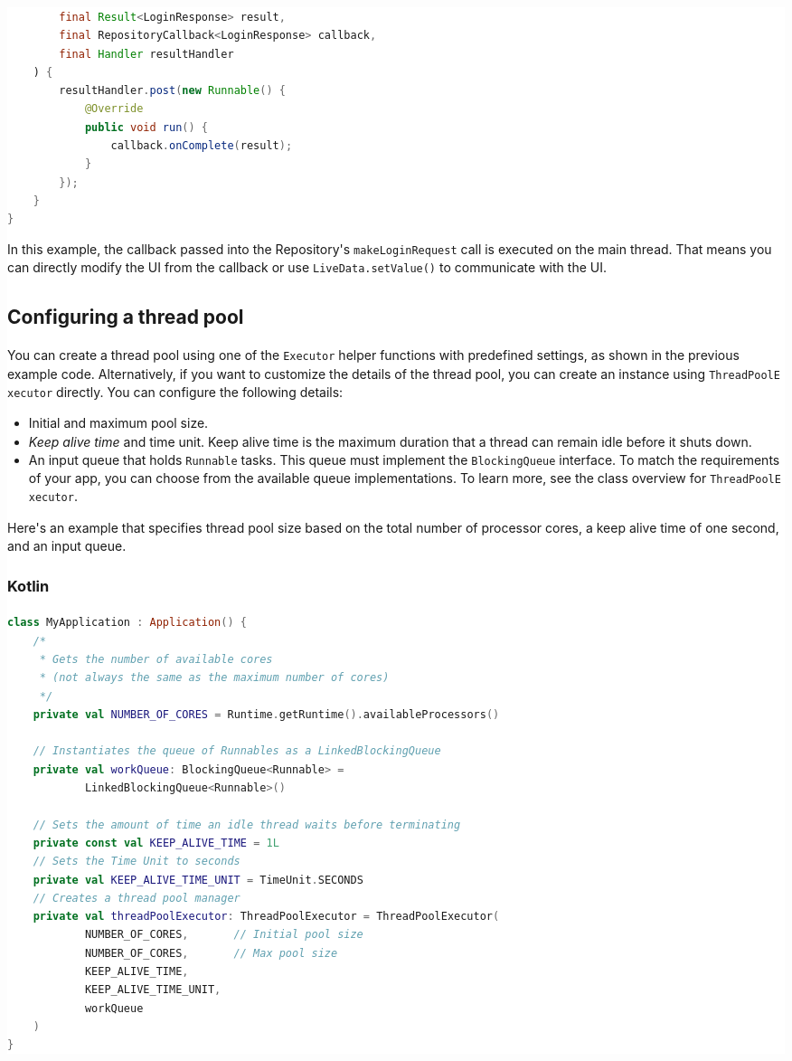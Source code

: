 ```java
        final Result<LoginResponse> result,
        final RepositoryCallback<LoginResponse> callback,
        final Handler resultHandler
    ) {
        resultHandler.post(new Runnable() {
            @Override
            public void run() {
                callback.onComplete(result);
            }
        });
    }
}
```

In this example, the callback passed into the Repository's `makeLoginRequest` call is executed on the main thread. That means you can directly modify the UI from the callback or use `LiveData.setValue()` to communicate with the UI.

Configuring a thread pool
-------------------------

You can create a thread pool using one of the `Executor` helper functions with predefined settings, as shown in the previous example code. Alternatively, if you want to customize the details of the thread pool, you can create an instance using `ThreadPoolExecutor` directly. You can configure the following details:

*   Initial and maximum pool size.
*   _Keep alive time_ and time unit. Keep alive time is the maximum duration that a thread can remain idle before it shuts down.
*   An input queue that holds `Runnable` tasks. This queue must implement the `BlockingQueue` interface. To match the requirements of your app, you can choose from the available queue implementations. To learn more, see the class overview for `ThreadPoolExecutor`.

Here's an example that specifies thread pool size based on the total number of processor cores, a keep alive time of one second, and an input queue.

### Kotlin

```kotlin
class MyApplication : Application() {
    /*
     * Gets the number of available cores
     * (not always the same as the maximum number of cores)
     */
    private val NUMBER_OF_CORES = Runtime.getRuntime().availableProcessors()

    // Instantiates the queue of Runnables as a LinkedBlockingQueue
    private val workQueue: BlockingQueue<Runnable> =
            LinkedBlockingQueue<Runnable>()

    // Sets the amount of time an idle thread waits before terminating
    private const val KEEP_ALIVE_TIME = 1L
    // Sets the Time Unit to seconds
    private val KEEP_ALIVE_TIME_UNIT = TimeUnit.SECONDS
    // Creates a thread pool manager
    private val threadPoolExecutor: ThreadPoolExecutor = ThreadPoolExecutor(
            NUMBER_OF_CORES,       // Initial pool size
            NUMBER_OF_CORES,       // Max pool size
            KEEP_ALIVE_TIME,
            KEEP_ALIVE_TIME_UNIT,
            workQueue
    )
}
```
